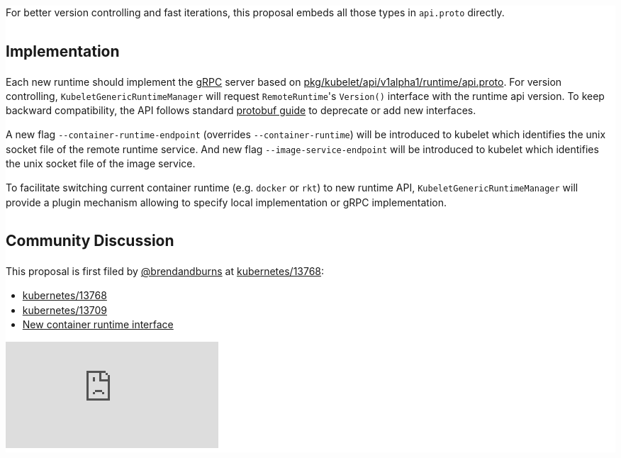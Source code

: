 For better version controlling and fast iterations, this proposal embeds all those types in `api.proto` directly.

## Implementation

Each new runtime should implement the [gRPC](http://www.grpc.io) server based on [pkg/kubelet/api/v1alpha1/runtime/api.proto](../../pkg/kubelet/api/v1alpha1/runtime/api.proto). For version controlling, `KubeletGenericRuntimeManager` will request `RemoteRuntime`'s `Version()` interface with the runtime api version. To keep backward compatibility, the API follows standard [protobuf guide](https://developers.google.com/protocol-buffers/docs/proto) to deprecate or add new interfaces.

A new flag `--container-runtime-endpoint` (overrides `--container-runtime`) will be introduced to kubelet which identifies the unix socket file of the remote runtime service. And new flag `--image-service-endpoint` will be introduced to kubelet which identifies the unix socket file of the image service.

To facilitate switching current container runtime (e.g. `docker` or `rkt`) to new runtime API, `KubeletGenericRuntimeManager` will provide a plugin mechanism allowing to specify local implementation or gRPC implementation.

## Community Discussion

This proposal is first filed by [@brendandburns](https://github.com/brendandburns) at [kubernetes/13768](https://github.com/kubernetes/kubernetes/issues/13768):

* [kubernetes/13768](https://github.com/kubernetes/kubernetes/issues/13768)
* [kubernetes/13709](https://github.com/kubernetes/kubernetes/pull/13079)
* [New container runtime interface](https://github.com/kubernetes/kubernetes/pull/25899)



[![Analytics](https://kubernetes-site.appspot.com/UA-36037335-10/GitHub/docs/proposals/runtime-client-server.md?pixel)]()

